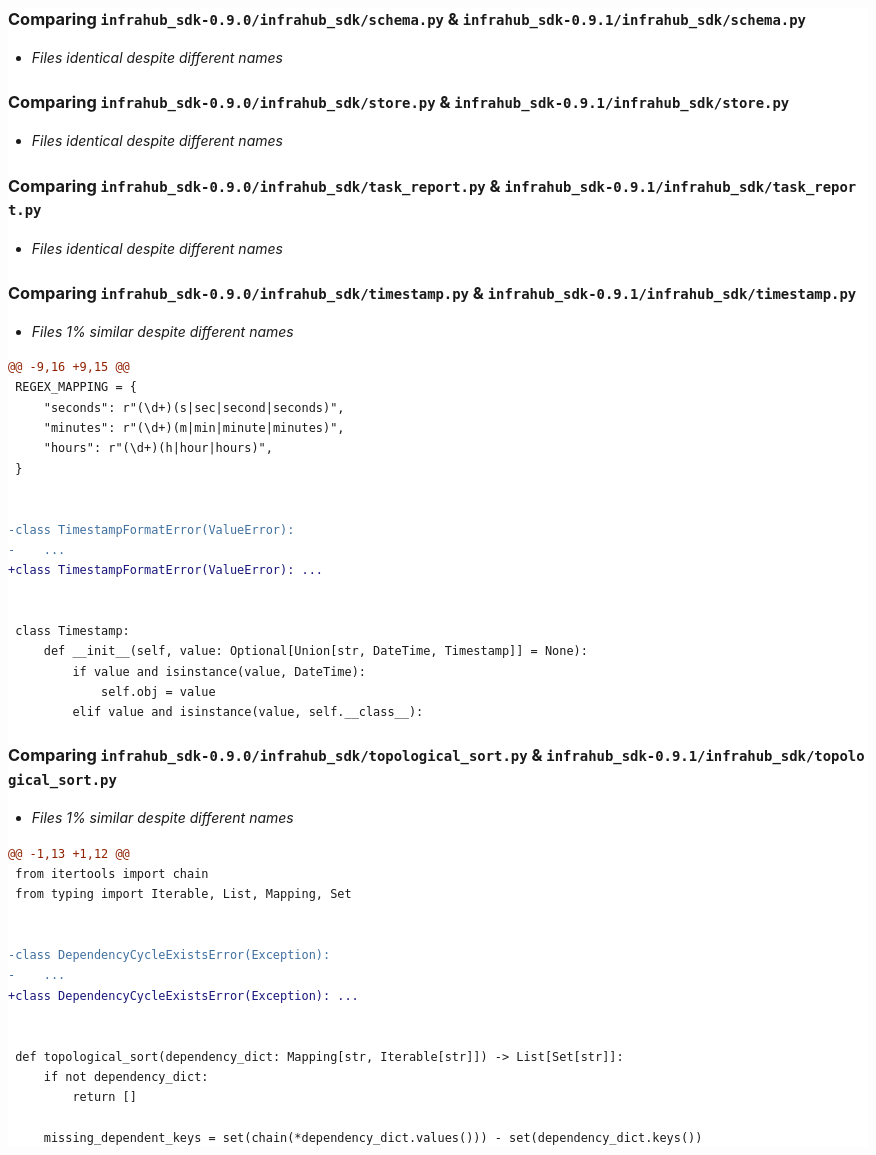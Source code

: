 ### Comparing `infrahub_sdk-0.9.0/infrahub_sdk/schema.py` & `infrahub_sdk-0.9.1/infrahub_sdk/schema.py`

 * *Files identical despite different names*

### Comparing `infrahub_sdk-0.9.0/infrahub_sdk/store.py` & `infrahub_sdk-0.9.1/infrahub_sdk/store.py`

 * *Files identical despite different names*

### Comparing `infrahub_sdk-0.9.0/infrahub_sdk/task_report.py` & `infrahub_sdk-0.9.1/infrahub_sdk/task_report.py`

 * *Files identical despite different names*

### Comparing `infrahub_sdk-0.9.0/infrahub_sdk/timestamp.py` & `infrahub_sdk-0.9.1/infrahub_sdk/timestamp.py`

 * *Files 1% similar despite different names*

```diff
@@ -9,16 +9,15 @@
 REGEX_MAPPING = {
     "seconds": r"(\d+)(s|sec|second|seconds)",
     "minutes": r"(\d+)(m|min|minute|minutes)",
     "hours": r"(\d+)(h|hour|hours)",
 }
 
 
-class TimestampFormatError(ValueError):
-    ...
+class TimestampFormatError(ValueError): ...
 
 
 class Timestamp:
     def __init__(self, value: Optional[Union[str, DateTime, Timestamp]] = None):
         if value and isinstance(value, DateTime):
             self.obj = value
         elif value and isinstance(value, self.__class__):
```

### Comparing `infrahub_sdk-0.9.0/infrahub_sdk/topological_sort.py` & `infrahub_sdk-0.9.1/infrahub_sdk/topological_sort.py`

 * *Files 1% similar despite different names*

```diff
@@ -1,13 +1,12 @@
 from itertools import chain
 from typing import Iterable, List, Mapping, Set
 
 
-class DependencyCycleExistsError(Exception):
-    ...
+class DependencyCycleExistsError(Exception): ...
 
 
 def topological_sort(dependency_dict: Mapping[str, Iterable[str]]) -> List[Set[str]]:
     if not dependency_dict:
         return []
 
     missing_dependent_keys = set(chain(*dependency_dict.values())) - set(dependency_dict.keys())
```
